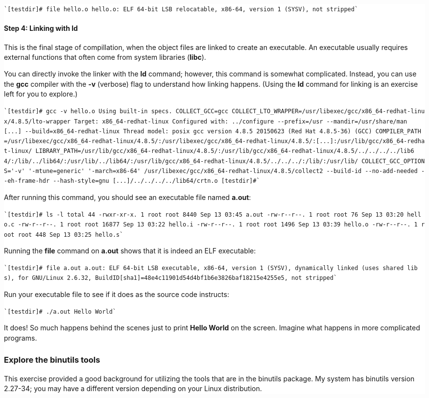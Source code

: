 ```
`[testdir]# file hello.o hello.o: ELF 64-bit LSB relocatable, x86-64, version 1 (SYSV), not stripped`
```

#### Step 4: Linking with ld

This is the final stage of compillation, when the object files are linked to create an executable. An executable usually requires external functions that often come from system libraries (**libc**).

You can directly invoke the linker with the **ld** command; however, this command is somewhat complicated. Instead, you can use the **gcc** compiler with the **-v** (verbose) flag to understand how linking happens. (Using the **ld** command for linking is an exercise left for you to explore.)


```
`[testdir]# gcc -v hello.o Using built-in specs. COLLECT_GCC=gcc COLLECT_LTO_WRAPPER=/usr/libexec/gcc/x86_64-redhat-linux/4.8.5/lto-wrapper Target: x86_64-redhat-linux Configured with: ../configure --prefix=/usr --mandir=/usr/share/man [...] --build=x86_64-redhat-linux Thread model: posix gcc version 4.8.5 20150623 (Red Hat 4.8.5-36) (GCC) COMPILER_PATH=/usr/libexec/gcc/x86_64-redhat-linux/4.8.5/:/usr/libexec/gcc/x86_64-redhat-linux/4.8.5/:[...]:/usr/lib/gcc/x86_64-redhat-linux/ LIBRARY_PATH=/usr/lib/gcc/x86_64-redhat-linux/4.8.5/:/usr/lib/gcc/x86_64-redhat-linux/4.8.5/../../../../lib64/:/lib/../lib64/:/usr/lib/../lib64/:/usr/lib/gcc/x86_64-redhat-linux/4.8.5/../../../:/lib/:/usr/lib/ COLLECT_GCC_OPTIONS='-v' '-mtune=generic' '-march=x86-64' /usr/libexec/gcc/x86_64-redhat-linux/4.8.5/collect2 --build-id --no-add-needed --eh-frame-hdr --hash-style=gnu [...]/../../../../lib64/crtn.o [testdir]#`
```

After running this command, you should see an executable file named **a.out**:


```
`[testdir]# ls -l total 44 -rwxr-xr-x. 1 root root 8440 Sep 13 03:45 a.out -rw-r--r--. 1 root root 76 Sep 13 03:20 hello.c -rw-r--r--. 1 root root 16877 Sep 13 03:22 hello.i -rw-r--r--. 1 root root 1496 Sep 13 03:39 hello.o -rw-r--r--. 1 root root 448 Sep 13 03:25 hello.s`
```

Running the **file** command on **a.out** shows that it is indeed an ELF executable:


```
`[testdir]# file a.out a.out: ELF 64-bit LSB executable, x86-64, version 1 (SYSV), dynamically linked (uses shared libs), for GNU/Linux 2.6.32, BuildID[sha1]=48e4c11901d54d4bf1b6e3826baf18215e4255e5, not stripped`
```

Run your executable file to see if it does as the source code instructs:


```
`[testdir]# ./a.out Hello World`
```

It does! So much happens behind the scenes just to print **Hello World** on the screen. Imagine what happens in more complicated programs.

### Explore the binutils tools

This exercise provided a good background for utilizing the tools that are in the binutils package. My system has binutils version 2.27-34; you may have a different version depending on your Linux distribution.


[#]: collector: (lujun9972)
[#]: translator: (wxy)
[#]: reviewer: ( )
[#]: publisher: ( )
[#]: url: ( )
[#]: subject: (9 essential GNU binutils tools)
[#]: via: (https://opensource.com/article/19/10/gnu-binutils)
[#]: author: (Gaurav Kamathe https://opensource.com/users/gkamathe)
[a]: https://opensource.com/users/gkamathe
[b]: https://github.com/lujun9972
[1]: https://opensource.com/sites/default/files/styles/image-full-size/public/lead-images/tools_sysadmin_cloud.png?itok=sUciG0Cn (Tools for the sysadmin)
[2]: https://en.wikipedia.org/wiki/GNU_Binutils
[3]: https://www.freebsd.org/doc/handbook/linuxemu.html
[4]: https://en.wikipedia.org/wiki/Executable_and_Linkable_Format
[5]: https://en.wikipedia.org/wiki/C_preprocessor
[6]: https://gcc.gnu.org/onlinedocs/gcc/
[7]: https://en.wikipedia.org/wiki/Position-independent_code#Position-independent_executables